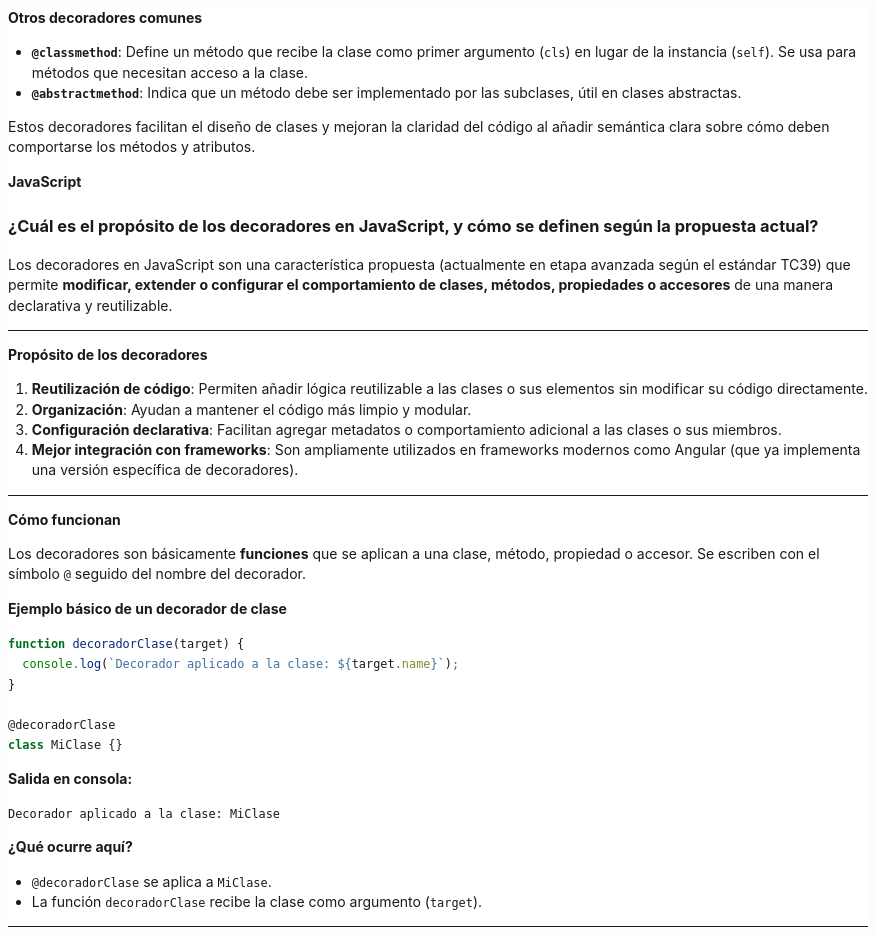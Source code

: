 
**Otros decoradores comunes**

- **`@classmethod`**: Define un método que recibe la clase como primer argumento (`cls`) en lugar de la instancia (`self`). Se usa para métodos que necesitan acceso a la clase.
- **`@abstractmethod`**: Indica que un método debe ser implementado por las subclases, útil en clases abstractas.

Estos decoradores facilitan el diseño de clases y mejoran la claridad del código al añadir semántica clara sobre cómo deben comportarse los métodos y atributos.

**JavaScript**

### ¿Cuál es el propósito de los decoradores en JavaScript, y cómo se definen según la propuesta actual?

Los decoradores en JavaScript son una característica propuesta (actualmente en etapa avanzada según el estándar TC39) que permite **modificar, extender o configurar el comportamiento de clases, métodos, propiedades o accesores** de una manera declarativa y reutilizable.

---

**Propósito de los decoradores**

1. **Reutilización de código**: Permiten añadir lógica reutilizable a las clases o sus elementos sin modificar su código directamente.
2. **Organización**: Ayudan a mantener el código más limpio y modular.
3. **Configuración declarativa**: Facilitan agregar metadatos o comportamiento adicional a las clases o sus miembros.
4. **Mejor integración con frameworks**: Son ampliamente utilizados en frameworks modernos como Angular (que ya implementa una versión específica de decoradores).

---

**Cómo funcionan**

Los decoradores son básicamente **funciones** que se aplican a una clase, método, propiedad o accesor. Se escriben con el símbolo `@` seguido del nombre del decorador.

**Ejemplo básico de un decorador de clase**

```javascript
function decoradorClase(target) {
  console.log(`Decorador aplicado a la clase: ${target.name}`);
}

@decoradorClase
class MiClase {}
```

**Salida en consola:**

```
Decorador aplicado a la clase: MiClase
```

**¿Qué ocurre aquí?**

- `@decoradorClase` se aplica a `MiClase`.
- La función `decoradorClase` recibe la clase como argumento (`target`).

---